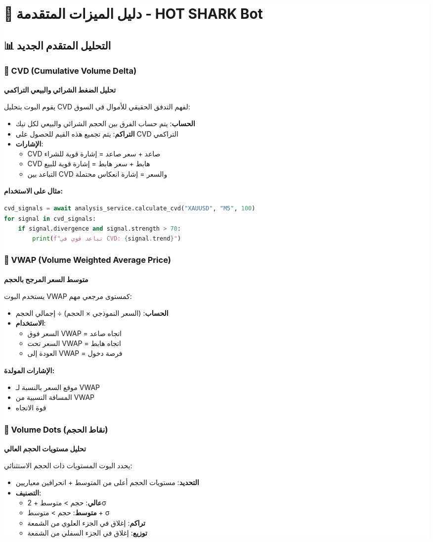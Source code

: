 # 🚀 دليل الميزات المتقدمة - HOT SHARK Bot

## 📊 التحليل المتقدم الجديد

### 🔹 CVD (Cumulative Volume Delta)
**تحليل الضغط الشرائي والبيعي التراكمي**

يقوم البوت بتحليل CVD لفهم التدفق الحقيقي للأموال في السوق:

- **الحساب**: يتم حساب الفرق بين الحجم الشرائي والبيعي لكل تيك
- **التراكم**: يتم تجميع هذه القيم للحصول على CVD التراكمي
- **الإشارات**: 
  - CVD صاعد + سعر صاعد = إشارة قوية للشراء
  - CVD هابط + سعر هابط = إشارة قوية للبيع
  - التباعد بين CVD والسعر = إشارة انعكاس محتملة

**مثال على الاستخدام:**
```python
cvd_signals = await analysis_service.calculate_cvd("XAUUSD", "M5", 100)
for signal in cvd_signals:
    if signal.divergence and signal.strength > 70:
        print(f"تباعد قوي في CVD: {signal.trend}")
```

### 🔹 VWAP (Volume Weighted Average Price)
**متوسط السعر المرجح بالحجم**

يستخدم البوت VWAP كمستوى مرجعي مهم:

- **الحساب**: (السعر النموذجي × الحجم) ÷ إجمالي الحجم
- **الاستخدام**:
  - السعر فوق VWAP = اتجاه صاعد
  - السعر تحت VWAP = اتجاه هابط
  - العودة إلى VWAP = فرصة دخول

**الإشارات المولدة:**
- موقع السعر بالنسبة لـ VWAP
- المسافة النسبية من VWAP
- قوة الاتجاه

### 🔹 Volume Dots (نقاط الحجم)
**تحليل مستويات الحجم العالي**

يحدد البوت المستويات ذات الحجم الاستثنائي:

- **التحديد**: مستويات الحجم أعلى من المتوسط + انحرافين معياريين
- **التصنيف**:
  - **عالي**: حجم > متوسط + 2σ
  - **متوسط**: حجم > متوسط + σ
  - **تراكم**: إغلاق في الجزء العلوي من الشمعة
  - **توزيع**: إغلاق في الجزء السفلي من الشمعة
